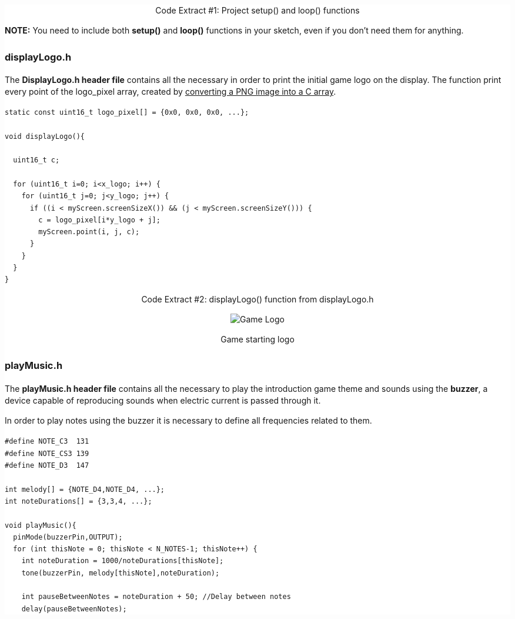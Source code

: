 <p align="center">
  Code Extract #1: Project setup() and loop() functions
</p>

**NOTE:** You need to include both **setup()** and **loop()** functions in your sketch, even if you don’t need them for anything.

### **displayLogo.h**
The **DisplayLogo.h header file** contains all the necessary in order to print the initial game logo on the display. 
The function print every point of the logo_pixel array, created by [converting a PNG image into a C array](https://github.com/silkeh/png2c). 

```
static const uint16_t logo_pixel[] = {0x0, 0x0, 0x0, ...};

void displayLogo(){
  
  uint16_t c;
    
  for (uint16_t i=0; i<x_logo; i++) {
    for (uint16_t j=0; j<y_logo; j++) {
      if ((i < myScreen.screenSizeX()) && (j < myScreen.screenSizeY())) {
        c = logo_pixel[i*y_logo + j];
        myScreen.point(i, j, c);
      }
    }
  }
}
```

<p align="center">
  Code Extract #2: displayLogo() function from displayLogo.h
</p>

<p align="center">
  <img width="248" alt="Game Logo" src="https://user-images.githubusercontent.com/116173653/219431651-e7625ef1-11cc-4ce9-90e0-9549b60f3fe1.png">
</p>

<p align="center">
  Game starting logo
</p>

### **playMusic.h**
The **playMusic.h header file** contains all the necessary to play the introduction game theme and sounds using the **buzzer**, a device capable of reproducing sounds when electric current is passed through it. 

In order to play notes using the buzzer it is necessary to define all frequencies related to them. 

```
#define NOTE_C3  131
#define NOTE_CS3 139
#define NOTE_D3  147

int melody[] = {NOTE_D4,NOTE_D4, ...};
int noteDurations[] = {3,3,4, ...};

void playMusic(){
  pinMode(buzzerPin,OUTPUT);
  for (int thisNote = 0; thisNote < N_NOTES-1; thisNote++) {
    int noteDuration = 1000/noteDurations[thisNote];
    tone(buzzerPin, melody[thisNote],noteDuration);

    int pauseBetweenNotes = noteDuration + 50; //Delay between notes
    delay(pauseBetweenNotes);
```